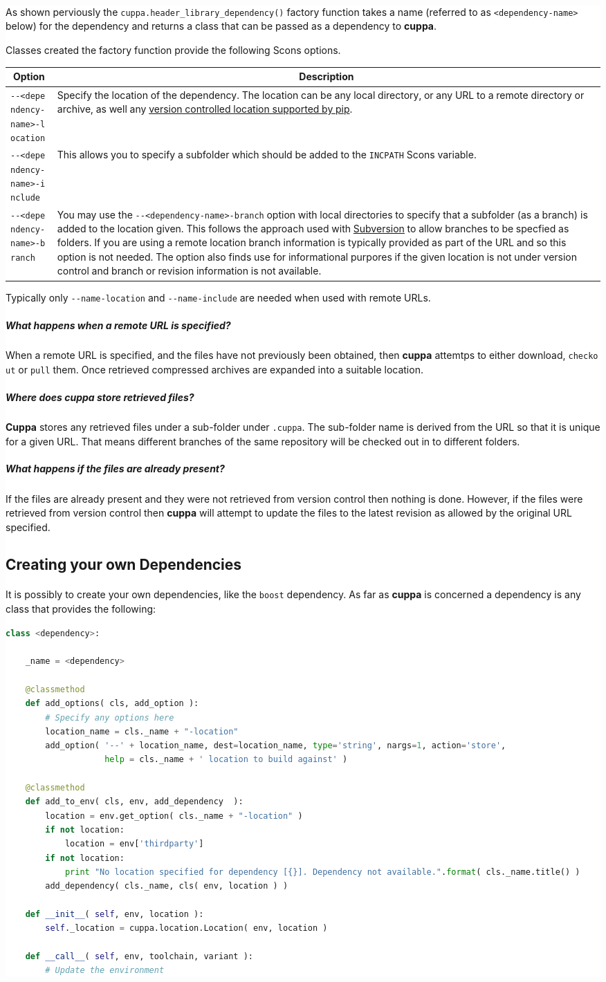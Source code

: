 As shown perviously the `cuppa.header_library_dependency()` factory function takes a name (referred to as `<dependency-name>` below) for the dependency and returns a class that can be passed as a dependency to **cuppa**.

Classes created the factory function provide the following Scons options.

| Option | Description |
| -------| ------------|
| `--<dependency-name>-location` | Specify the location of the dependency. The location can be any local directory, or any URL to a remote directory or archive, as well any [version controlled location supported by pip](https://pip.pypa.io/en/latest/reference/pip_install.html#vcs-support). |
| `--<dependency-name>-include`  | This allows you to specify a subfolder which should be added to the `INCPATH` Scons variable. |
| `--<dependency-name>-branch`   | You may use the `--<dependency-name>-branch` option with local directories to specify that a subfolder (as a branch) is added to the location given. This follows the approach used with [Subversion](https://subversion.apache.org/) to allow branches to be specfied as folders. If you are using a remote location branch information is typically provided as part of the URL and so this option is not needed. The option also finds use for informational purpores if the given location is not under version control and branch or revision information is not available. |

Typically only `--name-location` and `--name-include` are needed when used with remote URLs.

##### What happens when a remote URL is specified?

When a remote URL is specified, and the files have not previously been obtained, then **cuppa** attemtps to either download, `checkout` or `pull` them. Once retrieved compressed archives are expanded into a suitable location.

##### Where does **cuppa** store retrieved files?

**Cuppa** stores any retrieved files under a sub-folder under `.cuppa`. The sub-folder name is derived from the URL so that it is unique for a given URL. That means different branches of the same repository will be checked out in to different folders.

##### What happens if the files are already present?

If the files are already present and they were not retrieved from version control then nothing is done. However, if the files were retrieved from version control then **cuppa** will attempt to update the files to the latest revision as allowed by the original URL specified.

## Creating your own Dependencies

It is possibly to create your own dependencies, like the `boost` dependency. As far as **cuppa** is concerned a dependency is any class that provides the following:

```python
class <dependency>:

    _name = <dependency>

    @classmethod
    def add_options( cls, add_option ):
        # Specify any options here
        location_name = cls._name + "-location"
        add_option( '--' + location_name, dest=location_name, type='string', nargs=1, action='store',
                    help = cls._name + ' location to build against' )

    @classmethod
    def add_to_env( cls, env, add_dependency  ):
        location = env.get_option( cls._name + "-location" )
        if not location:
            location = env['thirdparty']
        if not location:
            print "No location specified for dependency [{}]. Dependency not available.".format( cls._name.title() )
        add_dependency( cls._name, cls( env, location ) )

    def __init__( self, env, location ):
        self._location = cuppa.location.Location( env, location )

    def __call__( self, env, toolchain, variant ):
        # Update the environment
```
